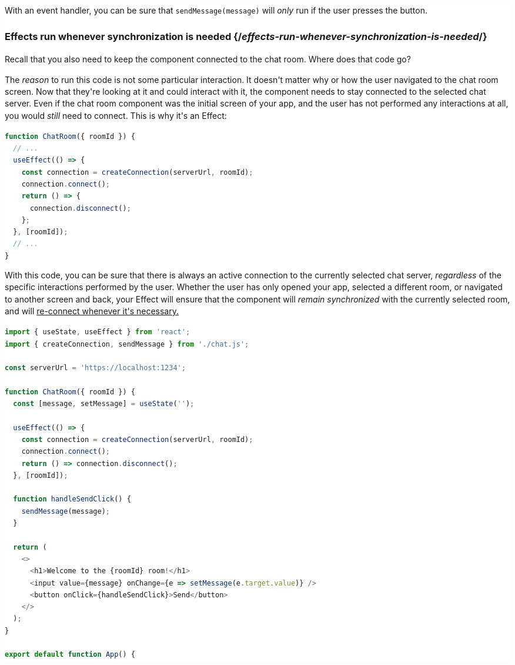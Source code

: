 With an event handler, you can be sure that `sendMessage(message)` will *only* run if the user presses the button.

### Effects run whenever synchronization is needed {/*effects-run-whenever-synchronization-is-needed*/}

Recall that you also need to keep the component connected to the chat room. Where does that code go?

The *reason* to run this code is not some particular interaction. It doesn't matter why or how the user navigated to the chat room screen. Now that they're looking at it and could interact with it, the component needs to stay connected to the selected chat server. Even if the chat room component was the initial screen of your app, and the user has not performed any interactions at all, you would *still* need to connect. This is why it's an Effect:

```js {3-9}
function ChatRoom({ roomId }) {
  // ...
  useEffect(() => {
    const connection = createConnection(serverUrl, roomId);
    connection.connect();
    return () => {
      connection.disconnect();
    };
  }, [roomId]);
  // ...
}
```

With this code, you can be sure that there is always an active connection to the currently selected chat server, *regardless* of the specific interactions performed by the user. Whether the user has only opened your app, selected a different room, or navigated to another screen and back, your Effect will ensure that the component will *remain synchronized* with the currently selected room, and will [re-connect whenever it's necessary.](/learn/lifecycle-of-reactive-effects#why-synchronization-may-need-to-happen-more-than-once)

<Sandpack>

```js
import { useState, useEffect } from 'react';
import { createConnection, sendMessage } from './chat.js';

const serverUrl = 'https://localhost:1234';

function ChatRoom({ roomId }) {
  const [message, setMessage] = useState('');

  useEffect(() => {
    const connection = createConnection(serverUrl, roomId);
    connection.connect();
    return () => connection.disconnect();
  }, [roomId]);

  function handleSendClick() {
    sendMessage(message);
  }

  return (
    <>
      <h1>Welcome to the {roomId} room!</h1>
      <input value={message} onChange={e => setMessage(e.target.value)} />
      <button onClick={handleSendClick}>Send</button>
    </>
  );
}

export default function App() {
```